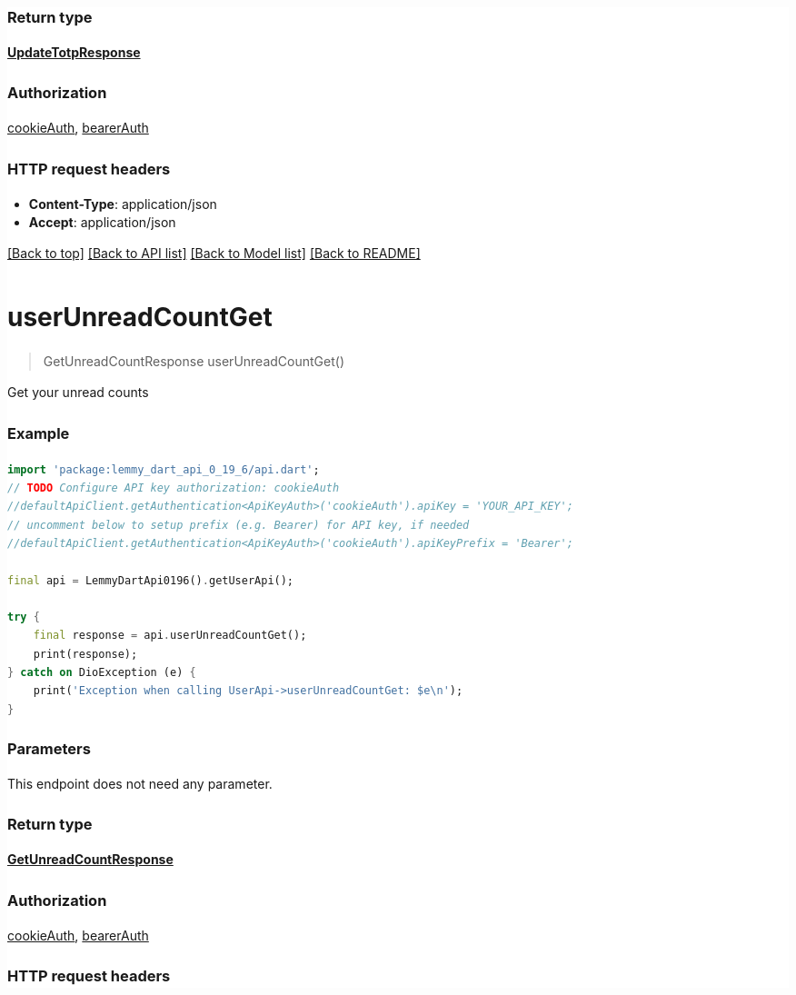 ### Return type

[**UpdateTotpResponse**](UpdateTotpResponse.md)

### Authorization

[cookieAuth](../README.md#cookieAuth), [bearerAuth](../README.md#bearerAuth)

### HTTP request headers

 - **Content-Type**: application/json
 - **Accept**: application/json

[[Back to top]](#) [[Back to API list]](../README.md#documentation-for-api-endpoints) [[Back to Model list]](../README.md#documentation-for-models) [[Back to README]](../README.md)

# **userUnreadCountGet**
> GetUnreadCountResponse userUnreadCountGet()

Get your unread counts

### Example
```dart
import 'package:lemmy_dart_api_0_19_6/api.dart';
// TODO Configure API key authorization: cookieAuth
//defaultApiClient.getAuthentication<ApiKeyAuth>('cookieAuth').apiKey = 'YOUR_API_KEY';
// uncomment below to setup prefix (e.g. Bearer) for API key, if needed
//defaultApiClient.getAuthentication<ApiKeyAuth>('cookieAuth').apiKeyPrefix = 'Bearer';

final api = LemmyDartApi0196().getUserApi();

try {
    final response = api.userUnreadCountGet();
    print(response);
} catch on DioException (e) {
    print('Exception when calling UserApi->userUnreadCountGet: $e\n');
}
```

### Parameters
This endpoint does not need any parameter.

### Return type

[**GetUnreadCountResponse**](GetUnreadCountResponse.md)

### Authorization

[cookieAuth](../README.md#cookieAuth), [bearerAuth](../README.md#bearerAuth)

### HTTP request headers
